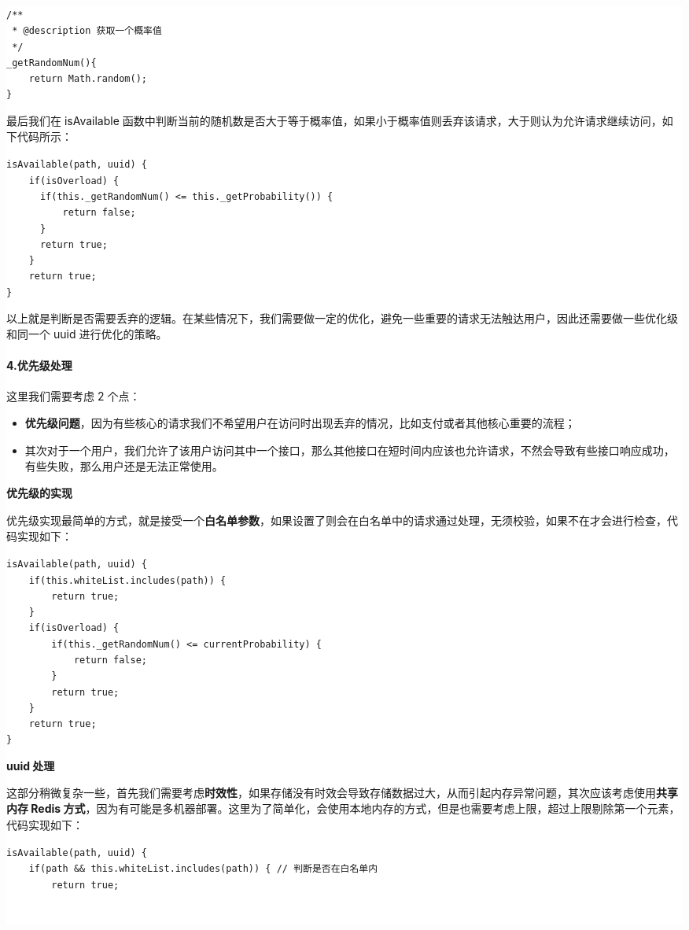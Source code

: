 <pre class="lang-javascript" data-nodeid="4825"><code data-language="javascript"><span class="hljs-comment">/**
 * <span class="hljs-doctag">@description </span>获取一个概率值
 */</span>
_getRandomNum(){
    <span class="hljs-keyword">return</span> <span class="hljs-built_in">Math</span>.random();
}
</code></pre>
<p data-nodeid="4826">最后我们在 isAvailable 函数中判断当前的随机数是否大于等于概率值，如果小于概率值则丢弃该请求，大于则认为允许请求继续访问，如下代码所示：</p>
<pre class="lang-javascript" data-nodeid="4827"><code data-language="javascript">isAvailable(path, uuid) {
    <span class="hljs-keyword">if</span>(isOverload) {
      <span class="hljs-keyword">if</span>(<span class="hljs-keyword">this</span>._getRandomNum() &lt;= <span class="hljs-keyword">this</span>._getProbability()) {
          <span class="hljs-keyword">return</span> <span class="hljs-literal">false</span>;
      }
      <span class="hljs-keyword">return</span> <span class="hljs-literal">true</span>;
    }
    <span class="hljs-keyword">return</span> <span class="hljs-literal">true</span>;
}
</code></pre>
<p data-nodeid="4828">以上就是判断是否需要丢弃的逻辑。在某些情况下，我们需要做一定的优化，避免一些重要的请求无法触达用户，因此还需要做一些优化级和同一个 uuid 进行优化的策略。</p>
<h4 data-nodeid="4829">4.优先级处理</h4>
<p data-nodeid="4830">这里我们需要考虑 2 个点：</p>
<ul data-nodeid="4831">
<li data-nodeid="4832">
<p data-nodeid="4833"><strong data-nodeid="5074">优先级问题</strong>，因为有些核心的请求我们不希望用户在访问时出现丢弃的情况，比如支付或者其他核心重要的流程；</p>
</li>
<li data-nodeid="4834">
<p data-nodeid="4835">其次对于一个用户，我们允许了该用户访问其中一个接口，那么其他接口在短时间内应该也允许请求，不然会导致有些接口响应成功，有些失败，那么用户还是无法正常使用。</p>
</li>
</ul>
<p data-nodeid="4836"><strong data-nodeid="5079">优先级的实现</strong></p>
<p data-nodeid="4837">优先级实现最简单的方式，就是接受一个<strong data-nodeid="5085">白名单参数</strong>，如果设置了则会在白名单中的请求通过处理，无须校验，如果不在才会进行检查，代码实现如下：</p>
<pre class="lang-javascript" data-nodeid="4838"><code data-language="javascript">isAvailable(path, uuid) {
    <span class="hljs-keyword">if</span>(<span class="hljs-keyword">this</span>.whiteList.includes(path)) {
        <span class="hljs-keyword">return</span> <span class="hljs-literal">true</span>;
    }
    <span class="hljs-keyword">if</span>(isOverload) {
        <span class="hljs-keyword">if</span>(<span class="hljs-keyword">this</span>._getRandomNum() &lt;= currentProbability) {
            <span class="hljs-keyword">return</span> <span class="hljs-literal">false</span>;
        }
        <span class="hljs-keyword">return</span> <span class="hljs-literal">true</span>;
    }
    <span class="hljs-keyword">return</span> <span class="hljs-literal">true</span>;
}
</code></pre>
<p data-nodeid="4839"><strong data-nodeid="5089">uuid 处理</strong></p>
<p data-nodeid="4840">这部分稍微复杂一些，首先我们需要考虑<strong data-nodeid="5099">时效性</strong>，如果存储没有时效会导致存储数据过大，从而引起内存异常问题，其次应该考虑使用<strong data-nodeid="5100">共享内存 Redis 方式</strong>，因为有可能是多机器部署。这里为了简单化，会使用本地内存的方式，但是也需要考虑上限，超过上限剔除第一个元素，代码实现如下：</p>
<pre class="lang-javascript" data-nodeid="4841"><code data-language="javascript">isAvailable(path, uuid) {
    <span class="hljs-keyword">if</span>(path &amp;&amp; <span class="hljs-keyword">this</span>.whiteList.includes(path)) { <span class="hljs-comment">// 判断是否在白名单内</span>
        <span class="hljs-keyword">return</span> <span class="hljs-literal">true</span>;
